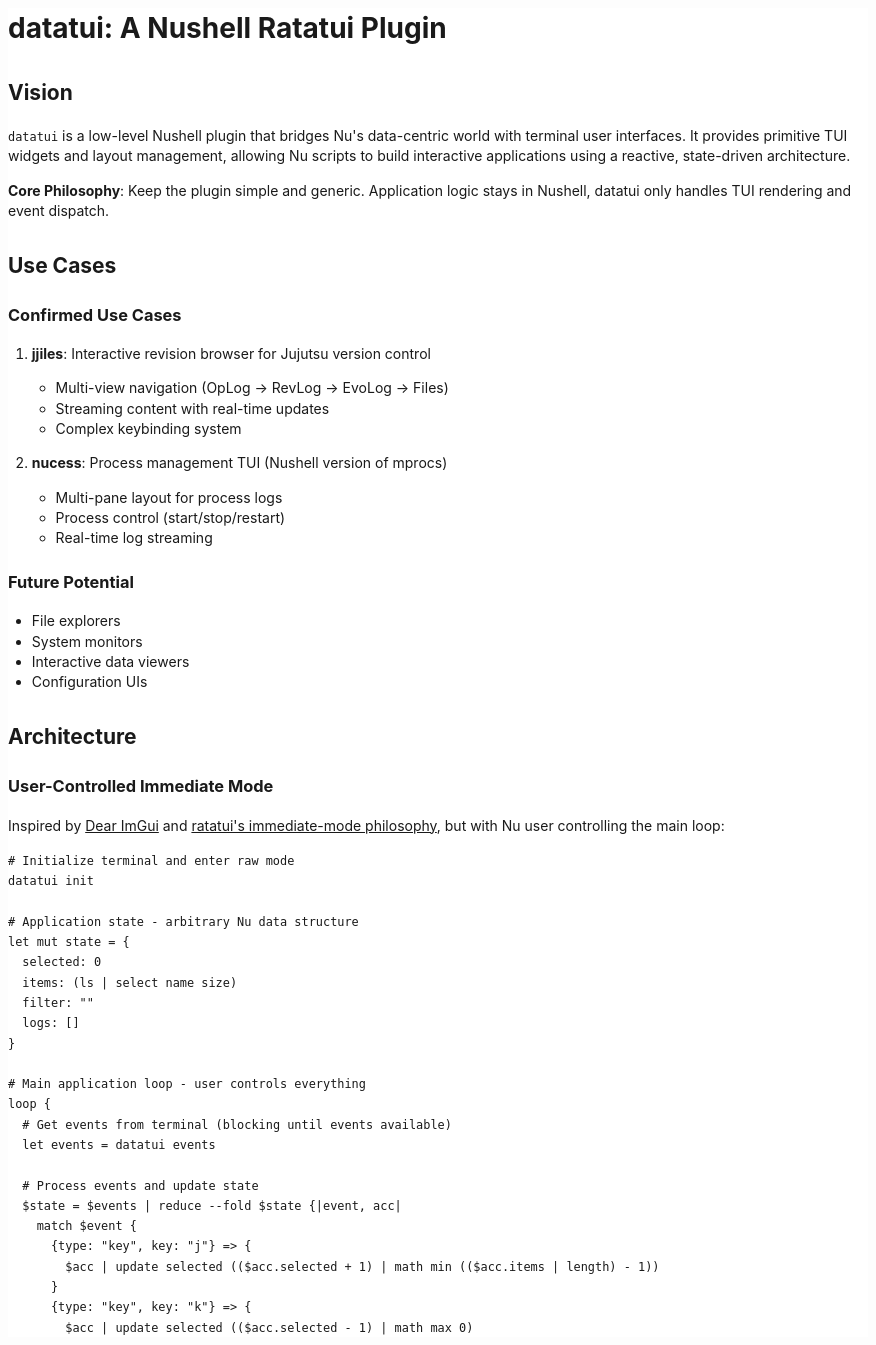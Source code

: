 # datatui: A Nushell Ratatui Plugin

## Vision

`datatui` is a low-level Nushell plugin that bridges Nu's data-centric world with terminal user interfaces. It provides primitive TUI widgets and layout management, allowing Nu scripts to build interactive applications using a reactive, state-driven architecture.

**Core Philosophy**: Keep the plugin simple and generic. Application logic stays in Nushell, datatui only handles TUI rendering and event dispatch.

## Use Cases

### Confirmed Use Cases
1. **jjiles**: Interactive revision browser for Jujutsu version control
   - Multi-view navigation (OpLog → RevLog → EvoLog → Files)
   - Streaming content with real-time updates
   - Complex keybinding system

2. **nucess**: Process management TUI (Nushell version of mprocs)
   - Multi-pane layout for process logs
   - Process control (start/stop/restart)
   - Real-time log streaming

### Future Potential
- File explorers
- System monitors
- Interactive data viewers
- Configuration UIs

## Architecture

### User-Controlled Immediate Mode

Inspired by [Dear ImGui](https://github.com/ocornut/imgui) and [ratatui's immediate-mode philosophy](https://ratatui.rs/concepts/backends/), but with Nu user controlling the main loop:

```nu
# Initialize terminal and enter raw mode
datatui init

# Application state - arbitrary Nu data structure
let mut state = {
  selected: 0
  items: (ls | select name size)
  filter: ""
  logs: []
}

# Main application loop - user controls everything
loop {
  # Get events from terminal (blocking until events available)
  let events = datatui events
  
  # Process events and update state
  $state = $events | reduce --fold $state {|event, acc|
    match $event {
      {type: "key", key: "j"} => {
        $acc | update selected (($acc.selected + 1) | math min (($acc.items | length) - 1))
      }
      {type: "key", key: "k"} => {
        $acc | update selected (($acc.selected - 1) | math max 0)
```
